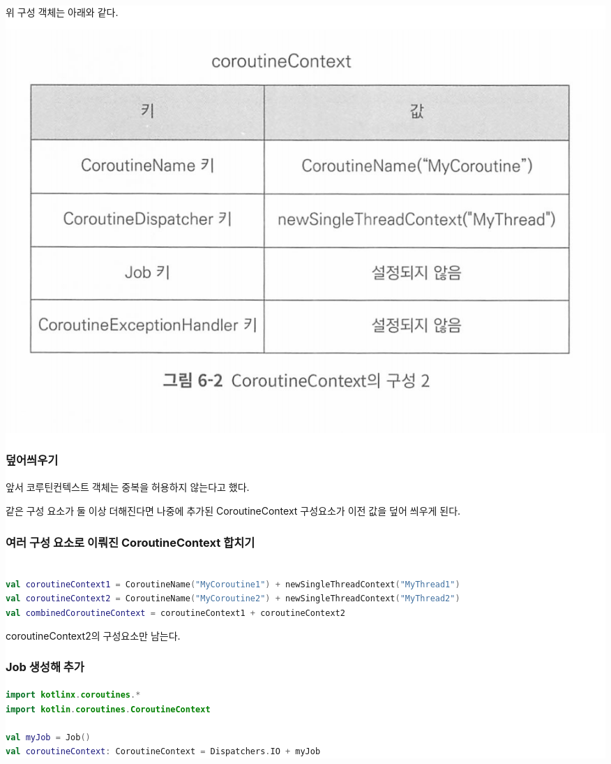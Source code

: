 위 구성 객체는 아래와 같다.

![image-20240917011038317](./images//image-20240917011038317.png)

### 덮어씌우기

앞서 코루틴컨텍스트 객체는 중복을 허용하지 않는다고 했다.

같은 구성 요소가 둘 이상 더해진다면 나중에 추가된  CoroutineContext 구성요소가 이전 값을 덮어 씌우게 된다. 

### 여러 구성 요소로 이뤄진 CoroutineContext 합치기

```kotlin

val coroutineContext1 = CoroutineName("MyCoroutine1") + newSingleThreadContext("MyThread1")
val coroutineContext2 = CoroutineName("MyCoroutine2") + newSingleThreadContext("MyThread2")
val combinedCoroutineContext = coroutineContext1 + coroutineContext2
```

coroutineContext2의 구성요소만 남는다. 

### Job 생성해 추가

```kotlin
import kotlinx.coroutines.*
import kotlin.coroutines.CoroutineContext

val myJob = Job()
val coroutineContext: CoroutineContext = Dispatchers.IO + myJob
```
